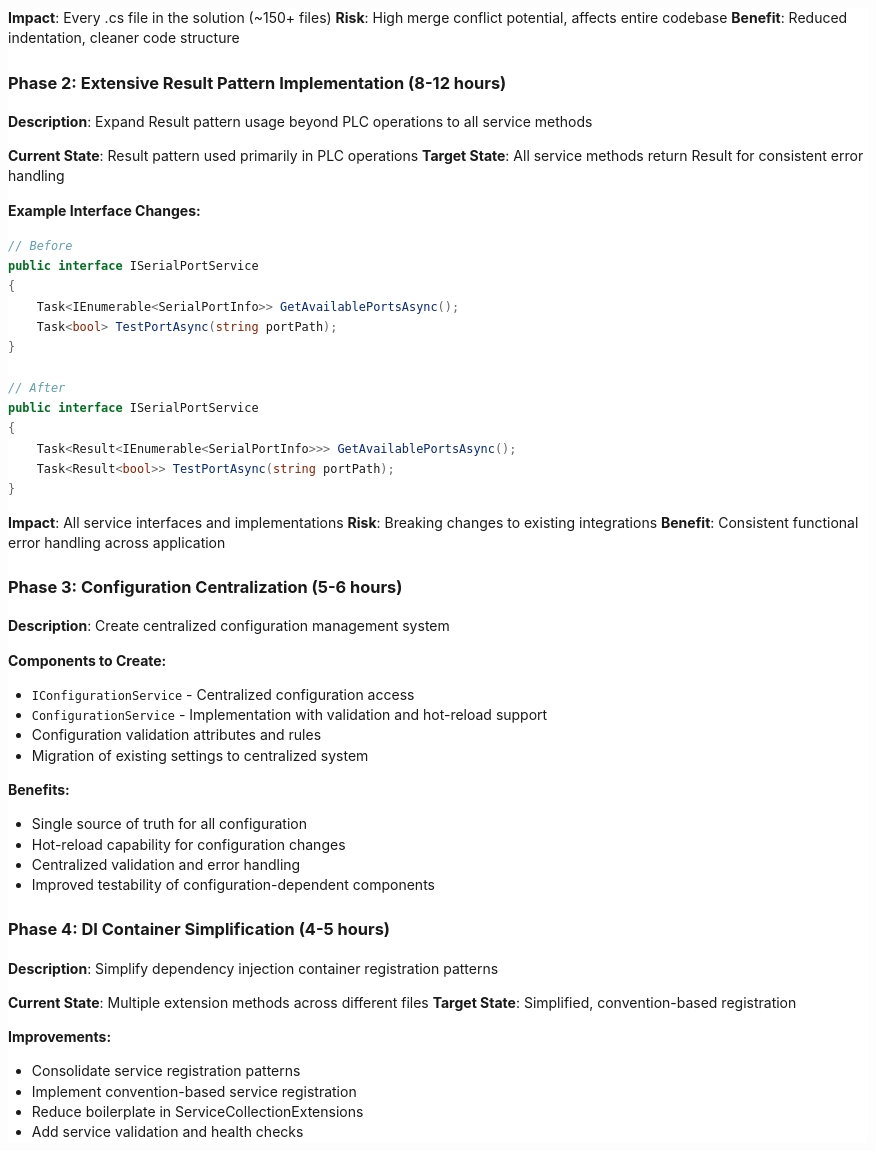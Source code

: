 **Impact**: Every .cs file in the solution (~150+ files)
**Risk**: High merge conflict potential, affects entire codebase
**Benefit**: Reduced indentation, cleaner code structure

### **Phase 2: Extensive Result Pattern Implementation** (8-12 hours)
**Description**: Expand Result<T> pattern usage beyond PLC operations to all service methods

**Current State**: Result<T> pattern used primarily in PLC operations
**Target State**: All service methods return Result<T> for consistent error handling

**Example Interface Changes:**
```csharp
// Before
public interface ISerialPortService
{
    Task<IEnumerable<SerialPortInfo>> GetAvailablePortsAsync();
    Task<bool> TestPortAsync(string portPath);
}

// After
public interface ISerialPortService
{
    Task<Result<IEnumerable<SerialPortInfo>>> GetAvailablePortsAsync();
    Task<Result<bool>> TestPortAsync(string portPath);
}
```

**Impact**: All service interfaces and implementations
**Risk**: Breaking changes to existing integrations
**Benefit**: Consistent functional error handling across application

### **Phase 3: Configuration Centralization** (5-6 hours)
**Description**: Create centralized configuration management system

**Components to Create:**
- `IConfigurationService` - Centralized configuration access
- `ConfigurationService` - Implementation with validation and hot-reload support
- Configuration validation attributes and rules
- Migration of existing settings to centralized system

**Benefits:**
- Single source of truth for all configuration
- Hot-reload capability for configuration changes
- Centralized validation and error handling
- Improved testability of configuration-dependent components

### **Phase 4: DI Container Simplification** (4-5 hours)
**Description**: Simplify dependency injection container registration patterns

**Current State**: Multiple extension methods across different files
**Target State**: Simplified, convention-based registration

**Improvements:**
- Consolidate service registration patterns
- Implement convention-based service registration
- Reduce boilerplate in ServiceCollectionExtensions
- Add service validation and health checks
